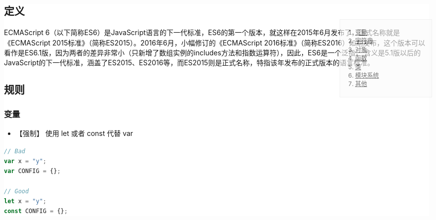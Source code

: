<style>
  .js-summary{
    position:fixed;
    padding:5px 10px;
    background:#FAFAFA;
    right:70px;
    top:60px;
    width:165px;
    border:1px solid rgba(0,0,0,.07);
    font-size: 12px !important;
    opacity: .6;
    transition: all .3s;
  }
  .js-summary:hover{
    opacity: 1;
  }
</style>

<div class="js-summary">
  <ol>
    <li><a href="#variables">变量</a></li>
    <li><a href="#strings">字符串</a></li>
    <li><a href="#objects">对象</a></li>
    <li><a href="#functions">函数</a></li>
    <li><a href="#class">类</a></li>
    <li><a href="#modules">模块系统</a></li>
    <li><a href="#others">其他</a></li>
  </ol>
</div>

<a id="table-of-contents"></a>


## 定义

ECMAScript 6（以下简称ES6）是JavaScript语言的下一代标准，ES6的第一个版本，就这样在2015年6月发布了，正式名称就是《ECMAScript 2015标准》（简称ES2015）。2016年6月，小幅修订的《ECMAScript 2016标准》（简称ES2016）如期发布，这个版本可以看作是ES6.1版，因为两者的差异非常小（只新增了数组实例的includes方法和指数运算符），因此，ES6是一个泛指， 含义是5.1版以后的JavaScript的下一代标准，涵盖了ES2015、ES2016等，而ES2015则是正式名称，特指该年发布的正式版本的语言标准。

## 规则

### <a id="variables">变量</a>

* 【强制】 使用 let 或者 const 代替 var

```javascript
// Bad
var x = "y";
var CONFIG = {};

// Good
let x = "y";
const CONFIG = {};
```
